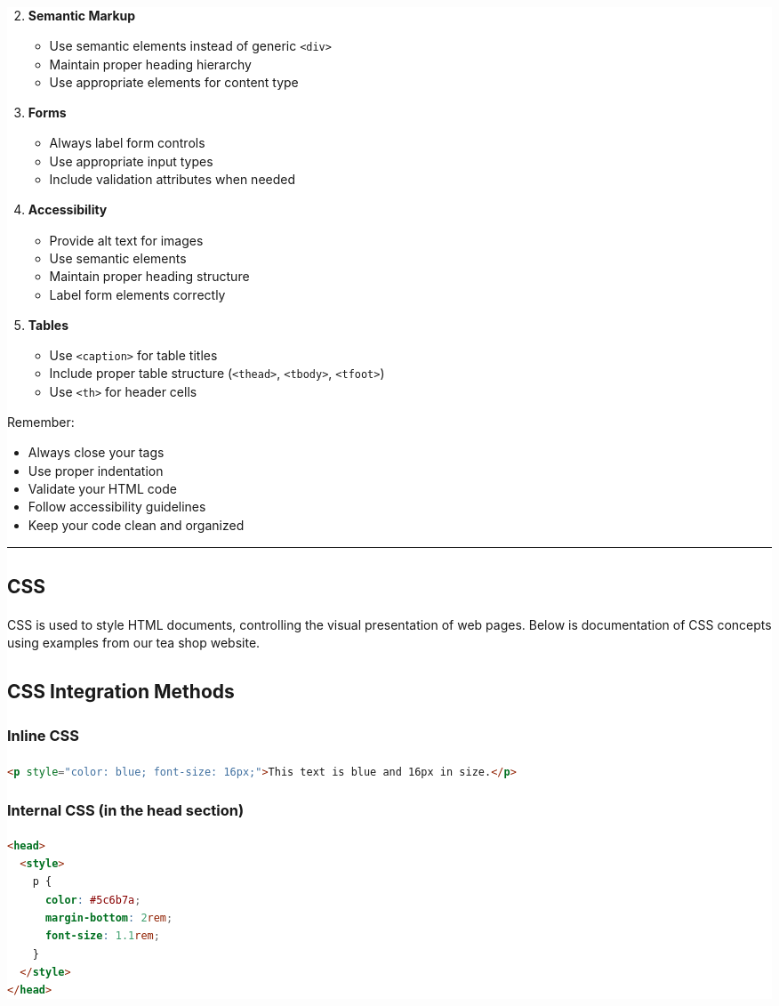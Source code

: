 2. **Semantic Markup**
   - Use semantic elements instead of generic `<div>`
   - Maintain proper heading hierarchy
   - Use appropriate elements for content type

3. **Forms**
   - Always label form controls
   - Use appropriate input types
   - Include validation attributes when needed

4. **Accessibility**
   - Provide alt text for images
   - Use semantic elements
   - Maintain proper heading structure
   - Label form elements correctly

5. **Tables**
   - Use `<caption>` for table titles
   - Include proper table structure (`<thead>`, `<tbody>`, `<tfoot>`)
   - Use `<th>` for header cells

Remember:
- Always close your tags
- Use proper indentation
- Validate your HTML code
- Follow accessibility guidelines
- Keep your code clean and organized


---

## CSS

CSS is used to style HTML documents, controlling the visual presentation of web pages. Below is documentation of CSS concepts using examples from our tea shop website.

## CSS Integration Methods

### Inline CSS
```html
<p style="color: blue; font-size: 16px;">This text is blue and 16px in size.</p>
```

### Internal CSS (in the head section)
```html
<head>
  <style>
    p {
      color: #5c6b7a;
      margin-bottom: 2rem;
      font-size: 1.1rem;
    }
  </style>
</head>
```
